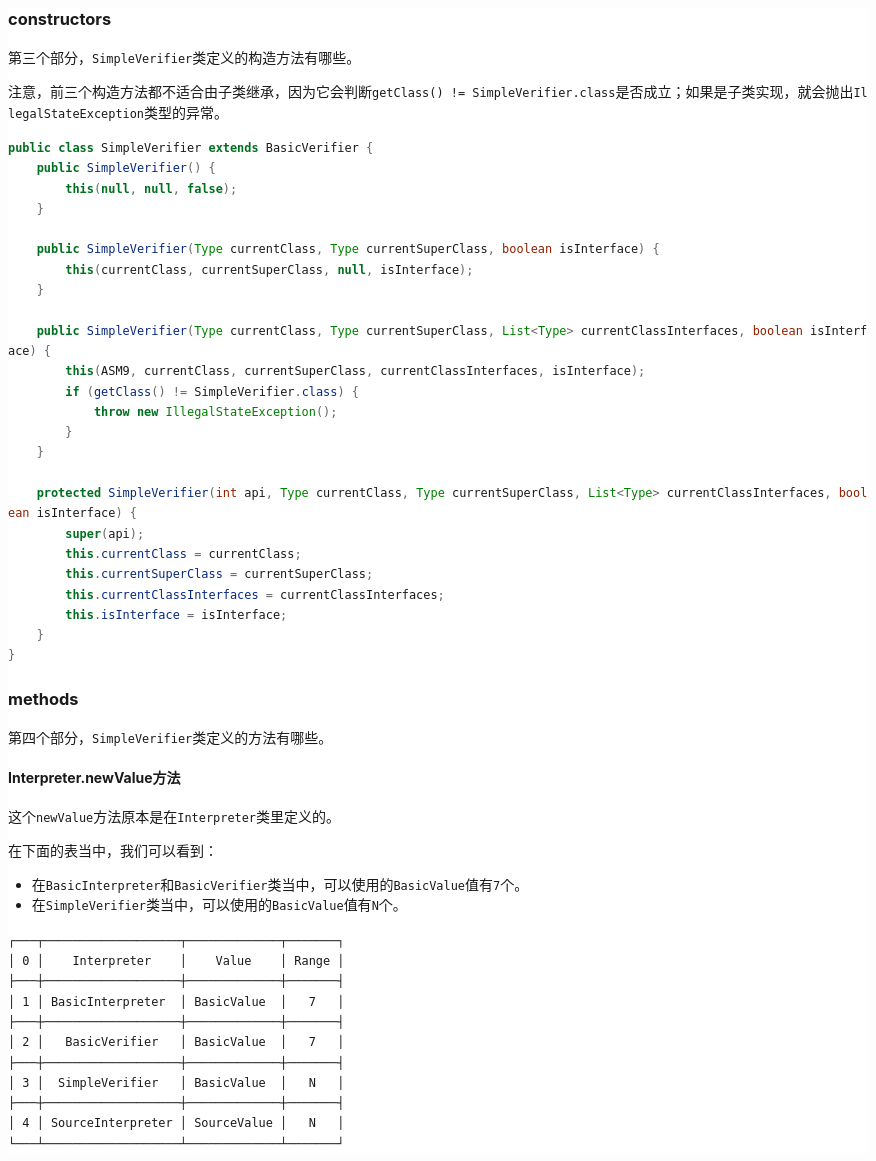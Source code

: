 ### constructors

第三个部分，`SimpleVerifier`类定义的构造方法有哪些。

注意，前三个构造方法都不适合由子类继承，因为它会判断`getClass() != SimpleVerifier.class`是否成立；如果是子类实现，就会抛出`IllegalStateException`类型的异常。

```java
public class SimpleVerifier extends BasicVerifier {
    public SimpleVerifier() {
        this(null, null, false);
    }

    public SimpleVerifier(Type currentClass, Type currentSuperClass, boolean isInterface) {
        this(currentClass, currentSuperClass, null, isInterface);
    }

    public SimpleVerifier(Type currentClass, Type currentSuperClass, List<Type> currentClassInterfaces, boolean isInterface) {
        this(ASM9, currentClass, currentSuperClass, currentClassInterfaces, isInterface);
        if (getClass() != SimpleVerifier.class) {
            throw new IllegalStateException();
        }
    }

    protected SimpleVerifier(int api, Type currentClass, Type currentSuperClass, List<Type> currentClassInterfaces, boolean isInterface) {
        super(api);
        this.currentClass = currentClass;
        this.currentSuperClass = currentSuperClass;
        this.currentClassInterfaces = currentClassInterfaces;
        this.isInterface = isInterface;
    }
}
```

### methods

第四个部分，`SimpleVerifier`类定义的方法有哪些。

#### Interpreter.newValue方法

这个`newValue`方法原本是在`Interpreter`类里定义的。

在下面的表当中，我们可以看到：

- 在`BasicInterpreter`和`BasicVerifier`类当中，可以使用的`BasicValue`值有`7`个。
- 在`SimpleVerifier`类当中，可以使用的`BasicValue`值有`N`个。

```text
┌───┬───────────────────┬─────────────┬───────┐
│ 0 │    Interpreter    │    Value    │ Range │
├───┼───────────────────┼─────────────┼───────┤
│ 1 │ BasicInterpreter  │ BasicValue  │   7   │
├───┼───────────────────┼─────────────┼───────┤
│ 2 │   BasicVerifier   │ BasicValue  │   7   │
├───┼───────────────────┼─────────────┼───────┤
│ 3 │  SimpleVerifier   │ BasicValue  │   N   │
├───┼───────────────────┼─────────────┼───────┤
│ 4 │ SourceInterpreter │ SourceValue │   N   │
└───┴───────────────────┴─────────────┴───────┘
```
